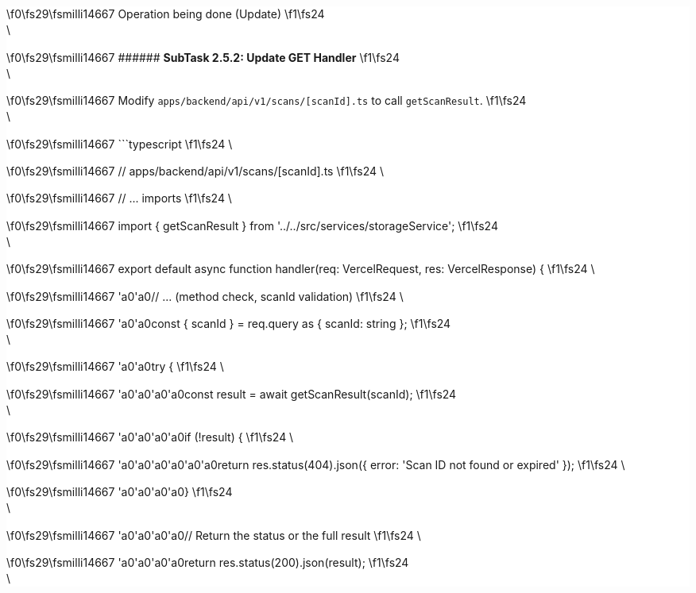 \f0\fs29\fsmilli14667 Operation being done (Update)
\f1\fs24 \
\

\f0\fs29\fsmilli14667 ###### **SubTask 2.5.2: Update GET Handler**
\f1\fs24 \
\

\f0\fs29\fsmilli14667 Modify `apps/backend/api/v1/scans/[scanId].ts` to call `getScanResult`.
\f1\fs24 \
\

\f0\fs29\fsmilli14667 ```typescript
\f1\fs24 \

\f0\fs29\fsmilli14667 // apps/backend/api/v1/scans/[scanId].ts
\f1\fs24 \

\f0\fs29\fsmilli14667 // ... imports
\f1\fs24 \

\f0\fs29\fsmilli14667 import \{ getScanResult \} from '../../src/services/storageService';
\f1\fs24 \
\

\f0\fs29\fsmilli14667 export default async function handler(req: VercelRequest, res: VercelResponse) \{
\f1\fs24 \

\f0\fs29\fsmilli14667 \'a0\'a0// ... (method check, scanId validation)
\f1\fs24 \

\f0\fs29\fsmilli14667 \'a0\'a0const \{ scanId \} = req.query as \{ scanId: string \};
\f1\fs24 \
\

\f0\fs29\fsmilli14667 \'a0\'a0try \{
\f1\fs24 \

\f0\fs29\fsmilli14667 \'a0\'a0\'a0\'a0const result = await getScanResult(scanId);
\f1\fs24 \
\

\f0\fs29\fsmilli14667 \'a0\'a0\'a0\'a0if (!result) \{
\f1\fs24 \

\f0\fs29\fsmilli14667 \'a0\'a0\'a0\'a0\'a0\'a0return res.status(404).json(\{ error: 'Scan ID not found or expired' \});
\f1\fs24 \

\f0\fs29\fsmilli14667 \'a0\'a0\'a0\'a0\}
\f1\fs24 \
\

\f0\fs29\fsmilli14667 \'a0\'a0\'a0\'a0// Return the status or the full result
\f1\fs24 \

\f0\fs29\fsmilli14667 \'a0\'a0\'a0\'a0return res.status(200).json(result);
\f1\fs24 \
\
